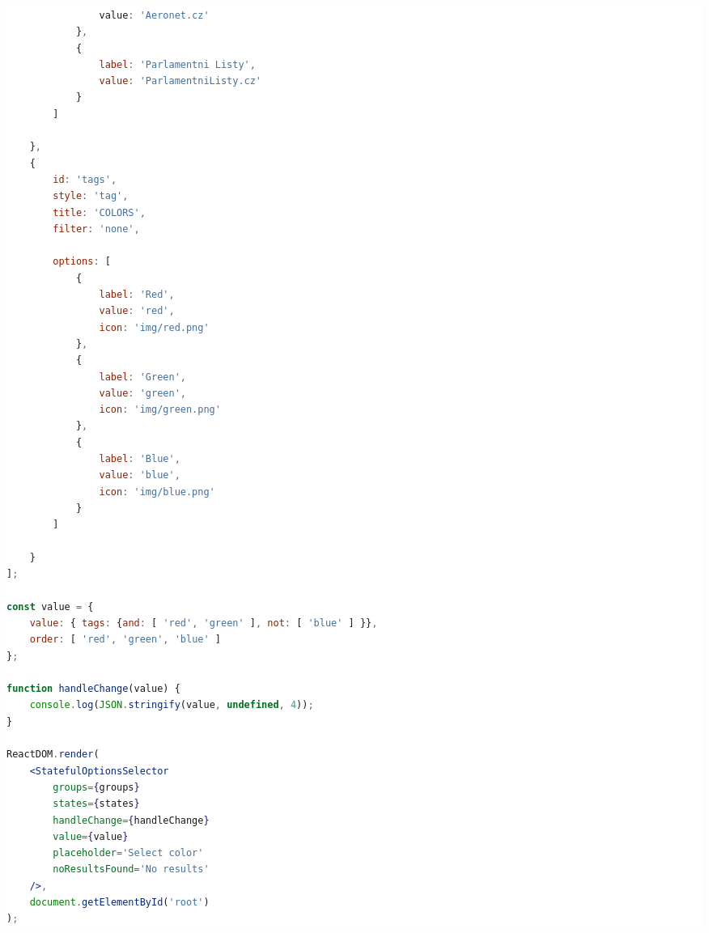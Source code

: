 ```jsx
				value: 'Aeronet.cz'
			},
			{
				label: 'Parlamentni Listy',
				value: 'ParlamentniListy.cz'
			}
		]
		
	},  
	{ 
		id: 'tags',
		style: 'tag',
		title: 'COLORS',
		filter: 'none',

		options: [
			{
				label: 'Red',
				value: 'red',
				icon: 'img/red.png'
			},
			{
				label: 'Green',
				value: 'green',
				icon: 'img/green.png'
			},
			{
				label: 'Blue',
				value: 'blue',
				icon: 'img/blue.png'
			}
		]
		
	}
];

const value = {
	value: { tags: {and: [ 'red', 'green' ], not: [ 'blue' ] }},
	order: [ 'red', 'green', 'blue' ]
};

function handleChange(value) {
	console.log(JSON.stringify(value, undefined, 4));
}

ReactDOM.render(
	<StatefulOptionsSelector 
		groups={groups} 
		states={states}
		handleChange={handleChange} 
		value={value} 
		placeholder='Select color' 
		noResultsFound='No results'
	/>,
	document.getElementById('root')
);
```

